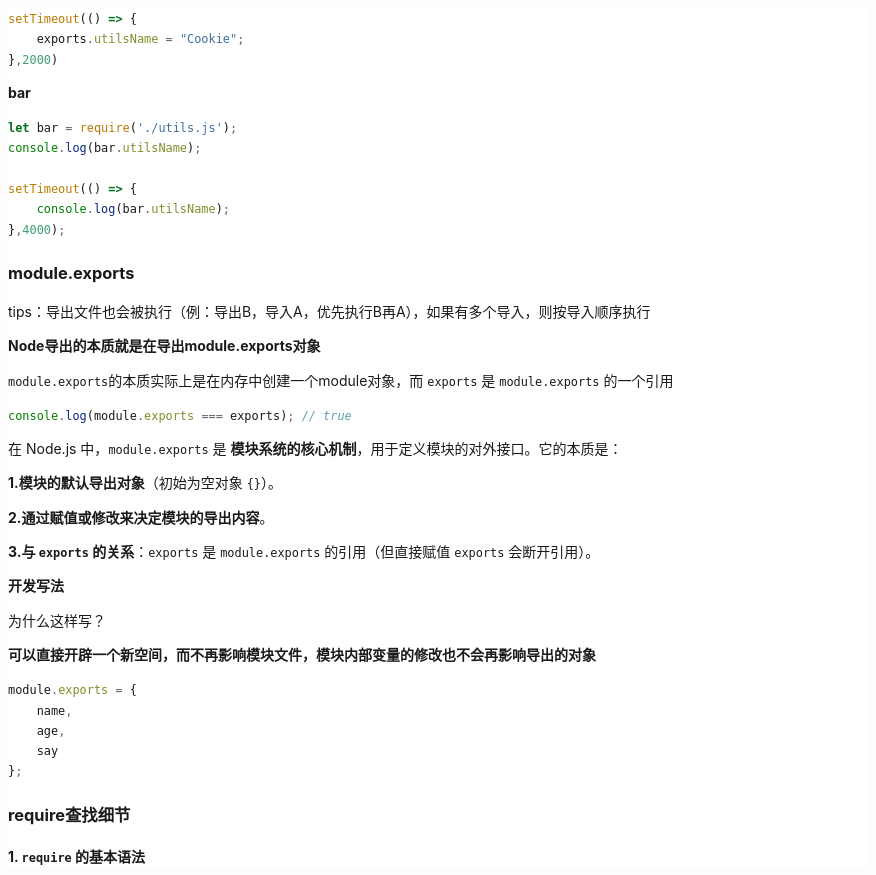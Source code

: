 ```javascript
setTimeout(() => {
    exports.utilsName = "Cookie";
},2000)
```

**bar**

```javascript
let bar = require('./utils.js');
console.log(bar.utilsName);

setTimeout(() => {
    console.log(bar.utilsName);
},4000);

```



### module.exports

tips：导出文件也会被执行（例：导出B，导入A，优先执行B再A），如果有多个导入，则按导入顺序执行

**Node导出的本质就是在导出module.exports对象**

`module.exports`的本质实际上是在内存中创建一个module对象，而 `exports` 是 `module.exports` 的一个引用

```javascript
console.log(module.exports === exports); // true
```

在 Node.js 中，`module.exports` 是 **模块系统的核心机制**，用于定义模块的对外接口。它的本质是：

**1.模块的默认导出对象**（初始为空对象 `{}`）。

**2.通过赋值或修改来决定模块的导出内容**。

**3.与 `exports` 的关系**：`exports` 是 `module.exports` 的引用（但直接赋值 `exports` 会断开引用）。



**开发写法**

为什么这样写？

**可以直接开辟一个新空间，而不再影响模块文件，模块内部变量的修改也不会再影响导出的对象**

```javascript
module.exports = {
	name,
	age,
	say
};
```



### require查找细节

#### **1. `require` 的基本语法**
